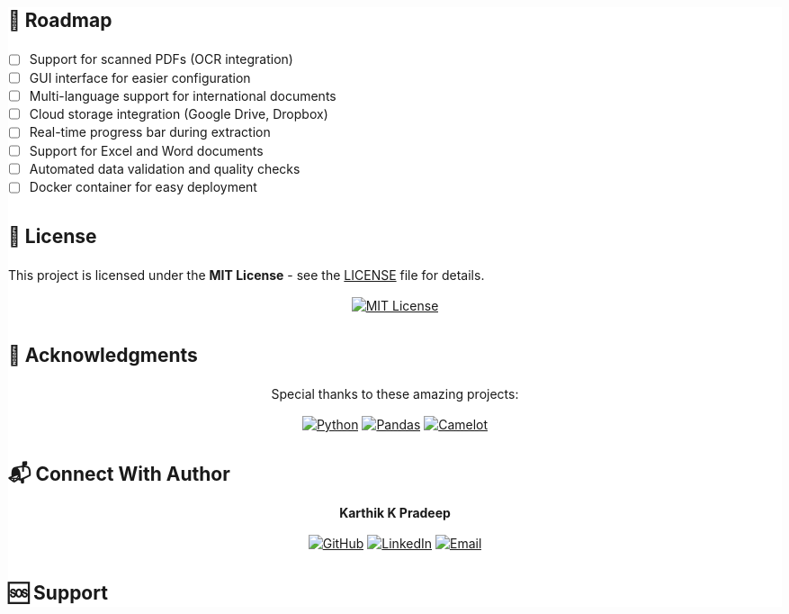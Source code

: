 ## 📝 Roadmap

- [ ] Support for scanned PDFs (OCR integration)
- [ ] GUI interface for easier configuration
- [ ] Multi-language support for international documents
- [ ] Cloud storage integration (Google Drive, Dropbox)
- [ ] Real-time progress bar during extraction
- [ ] Support for Excel and Word documents
- [ ] Automated data validation and quality checks
- [ ] Docker container for easy deployment

## 📄 License

This project is licensed under the **MIT License** - see the [LICENSE](LICENSE.md) file for details.

<div align="center">

[![MIT License](https://img.shields.io/badge/License-MIT-yellow.svg)](https://opensource.org/licenses/MIT)

</div>

## 🙏 Acknowledgments

<div align="center">

Special thanks to these amazing projects:

[![Python](https://img.shields.io/badge/Thanks-Python%20Community-3776AB?logo=python&logoColor=white)](https://python.org)
[![Pandas](https://img.shields.io/badge/Thanks-Pandas%20Team-150458?logo=pandas&logoColor=white)](https://pandas.pydata.org)
[![Camelot](https://img.shields.io/badge/Thanks-Camelot%20Developers-orange?logo=python&logoColor=white)](https://camelot-py.readthedocs.io)

</div>

## 📬 Connect With Author

<div align="center">

**Karthik K Pradeep**

[![GitHub](https://img.shields.io/badge/GitHub-Follow-181717?logo=github&logoColor=white)](https://github.com/FoldedOdin)
[![LinkedIn](https://img.shields.io/badge/LinkedIn-Connect-0A66C2?logo=linkedin&logoColor=white)](https://linkedin.com/in/karthikkpradeep)
[![Email](https://img.shields.io/badge/Email-Contact-D14836?logo=gmail&logoColor=white)](mailto:karthikkpradeep123@gmail.com)

</div>

## 🆘 Support
